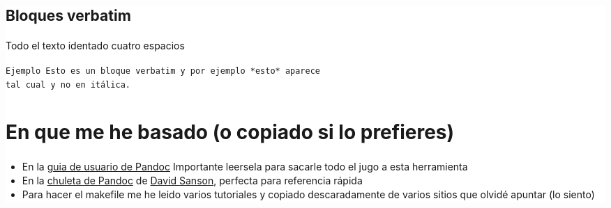 ## Bloques verbatim

Todo el texto identado cuatro espacios

    Ejemplo Esto es un bloque verbatim y por ejemplo *esto* aparece
    tal cual y no en itálica.

[^1]: Cobbled together from
    <http://daringfireball.net/projects/markdown/syntax> and
    <http://johnmacfarlane.net/pandoc/README.html>.

  [`http://daringfireball.net/projects/markdown/syntax`{.url}]: http://daringfireball.net/projects/markdown/syntax
  [`http://johnmacfarlane.net/pandoc/README.html`{.url}]: http://johnmacfarlane.net/pandoc/README.html

# En que me he basado (o copiado si lo prefieres)

* En la [guia de usuario de Pandoc](http://pandoc.org/README.html)
  Importante leersela para sacarle todo el jugo a esta herramienta
* En la
  [chuleta de Pandoc](https://github.com/dsanson/Pandoc.tmbundle/blob/master/Support/doc/cheatsheet.markdown)
  de [David Sanson](https://github.com/dsanson), perfecta para referencia rápida
* Para hacer el makefile me he leido varios tutoriales y copiado
  descaradamente de varios sitios que olvidé apuntar (lo siento)
  
